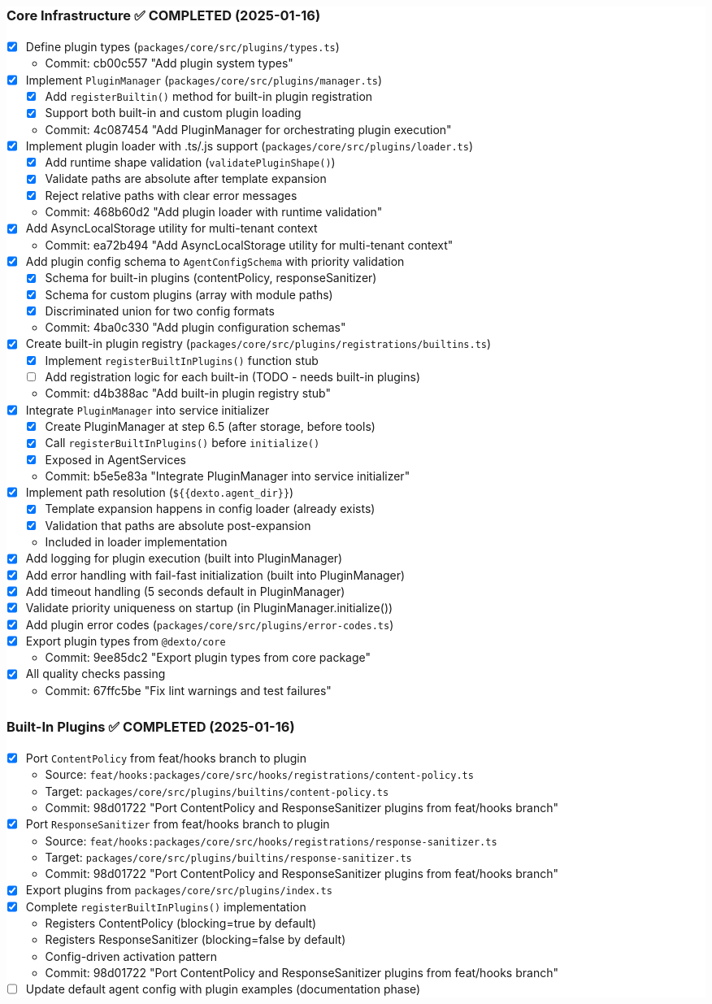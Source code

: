 ### Core Infrastructure ✅ COMPLETED (2025-01-16)
- [x] Define plugin types (`packages/core/src/plugins/types.ts`)
  - Commit: cb00c557 "Add plugin system types"
- [x] Implement `PluginManager` (`packages/core/src/plugins/manager.ts`)
  - [x] Add `registerBuiltin()` method for built-in plugin registration
  - [x] Support both built-in and custom plugin loading
  - Commit: 4c087454 "Add PluginManager for orchestrating plugin execution"
- [x] Implement plugin loader with .ts/.js support (`packages/core/src/plugins/loader.ts`)
  - [x] Add runtime shape validation (`validatePluginShape()`)
  - [x] Validate paths are absolute after template expansion
  - [x] Reject relative paths with clear error messages
  - Commit: 468b60d2 "Add plugin loader with runtime validation"
- [x] Add AsyncLocalStorage utility for multi-tenant context
  - Commit: ea72b494 "Add AsyncLocalStorage utility for multi-tenant context"
- [x] Add plugin config schema to `AgentConfigSchema` with priority validation
  - [x] Schema for built-in plugins (contentPolicy, responseSanitizer)
  - [x] Schema for custom plugins (array with module paths)
  - [x] Discriminated union for two config formats
  - Commit: 4ba0c330 "Add plugin configuration schemas"
- [x] Create built-in plugin registry (`packages/core/src/plugins/registrations/builtins.ts`)
  - [x] Implement `registerBuiltInPlugins()` function stub
  - [ ] Add registration logic for each built-in (TODO - needs built-in plugins)
  - Commit: d4b388ac "Add built-in plugin registry stub"
- [x] Integrate `PluginManager` into service initializer
  - [x] Create PluginManager at step 6.5 (after storage, before tools)
  - [x] Call `registerBuiltInPlugins()` before `initialize()`
  - [x] Exposed in AgentServices
  - Commit: b5e5e83a "Integrate PluginManager into service initializer"
- [x] Implement path resolution (`${{dexto.agent_dir}}`)
  - [x] Template expansion happens in config loader (already exists)
  - [x] Validation that paths are absolute post-expansion
  - Included in loader implementation
- [x] Add logging for plugin execution (built into PluginManager)
- [x] Add error handling with fail-fast initialization (built into PluginManager)
- [x] Add timeout handling (5 seconds default in PluginManager)
- [x] Validate priority uniqueness on startup (in PluginManager.initialize())
- [x] Add plugin error codes (`packages/core/src/plugins/error-codes.ts`)
- [x] Export plugin types from `@dexto/core`
  - Commit: 9ee85dc2 "Export plugin types from core package"
- [x] All quality checks passing
  - Commit: 67ffc5be "Fix lint warnings and test failures"

### Built-In Plugins ✅ COMPLETED (2025-01-16)
- [x] Port `ContentPolicy` from feat/hooks branch to plugin
  - Source: `feat/hooks:packages/core/src/hooks/registrations/content-policy.ts`
  - Target: `packages/core/src/plugins/builtins/content-policy.ts`
  - Commit: 98d01722 "Port ContentPolicy and ResponseSanitizer plugins from feat/hooks branch"
- [x] Port `ResponseSanitizer` from feat/hooks branch to plugin
  - Source: `feat/hooks:packages/core/src/hooks/registrations/response-sanitizer.ts`
  - Target: `packages/core/src/plugins/builtins/response-sanitizer.ts`
  - Commit: 98d01722 "Port ContentPolicy and ResponseSanitizer plugins from feat/hooks branch"
- [x] Export plugins from `packages/core/src/plugins/index.ts`
- [x] Complete `registerBuiltInPlugins()` implementation
  - Registers ContentPolicy (blocking=true by default)
  - Registers ResponseSanitizer (blocking=false by default)
  - Config-driven activation pattern
  - Commit: 98d01722 "Port ContentPolicy and ResponseSanitizer plugins from feat/hooks branch"
- [ ] Update default agent config with plugin examples (documentation phase)
